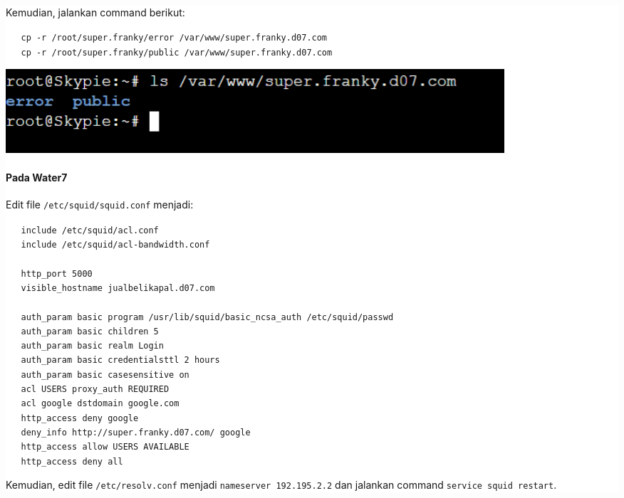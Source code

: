 Kemudian, jalankan command berikut:
```
   cp -r /root/super.franky/error /var/www/super.franky.d07.com
   cp -r /root/super.franky/public /var/www/super.franky.d07.com
```

<img src="screenshots/11-4.PNG" width="700">

#### Pada Water7
Edit file `/etc/squid/squid.conf` menjadi:
```
   include /etc/squid/acl.conf
   include /etc/squid/acl-bandwidth.conf
   
   http_port 5000
   visible_hostname jualbelikapal.d07.com
   
   auth_param basic program /usr/lib/squid/basic_ncsa_auth /etc/squid/passwd
   auth_param basic children 5
   auth_param basic realm Login
   auth_param basic credentialsttl 2 hours
   auth_param basic casesensitive on
   acl USERS proxy_auth REQUIRED
   acl google dstdomain google.com
   http_access deny google
   deny_info http://super.franky.d07.com/ google
   http_access allow USERS AVAILABLE
   http_access deny all
```

Kemudian, edit file `/etc/resolv.conf` menjadi `nameserver 192.195.2.2` dan jalankan command `service squid restart`.
   